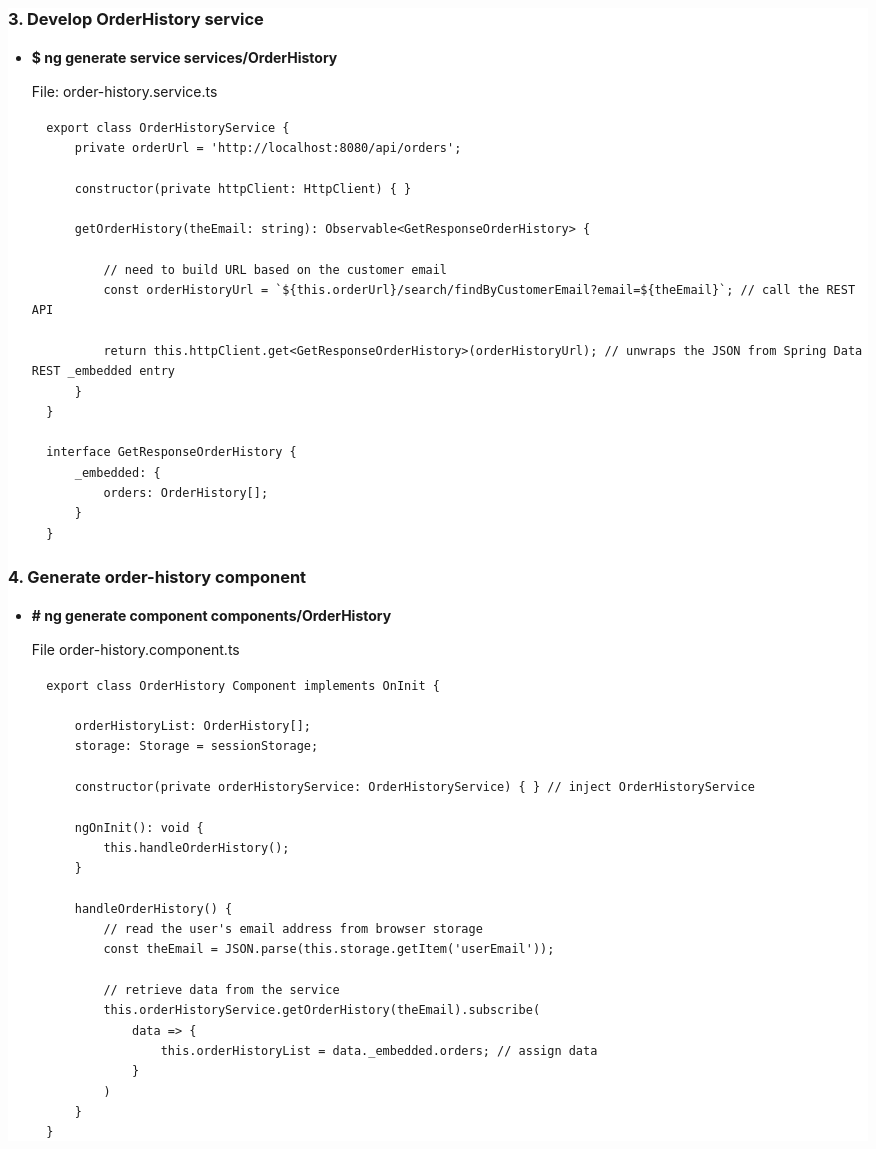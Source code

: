 ### 3. Develop OrderHistory service
- **$ ng generate service services/OrderHistory**

    File: order-history.service.ts

        export class OrderHistoryService {
            private orderUrl = 'http://localhost:8080/api/orders';

            constructor(private httpClient: HttpClient) { }

            getOrderHistory(theEmail: string): Observable<GetResponseOrderHistory> {

                // need to build URL based on the customer email
                const orderHistoryUrl = `${this.orderUrl}/search/findByCustomerEmail?email=${theEmail}`; // call the REST API

                return this.httpClient.get<GetResponseOrderHistory>(orderHistoryUrl); // unwraps the JSON from Spring Data REST _embedded entry
            }
        }

        interface GetResponseOrderHistory {
            _embedded: {
                orders: OrderHistory[];
            }
        }


### 4. Generate order-history component
- **# ng generate component components/OrderHistory**

    File order-history.component.ts

        export class OrderHistory Component implements OnInit {

            orderHistoryList: OrderHistory[];
            storage: Storage = sessionStorage;

            constructor(private orderHistoryService: OrderHistoryService) { } // inject OrderHistoryService

            ngOnInit(): void {
                this.handleOrderHistory();
            }

            handleOrderHistory() {
                // read the user's email address from browser storage
                const theEmail = JSON.parse(this.storage.getItem('userEmail'));

                // retrieve data from the service
                this.orderHistoryService.getOrderHistory(theEmail).subscribe(
                    data => {
                        this.orderHistoryList = data._embedded.orders; // assign data
                    }
                )
            }
        }
